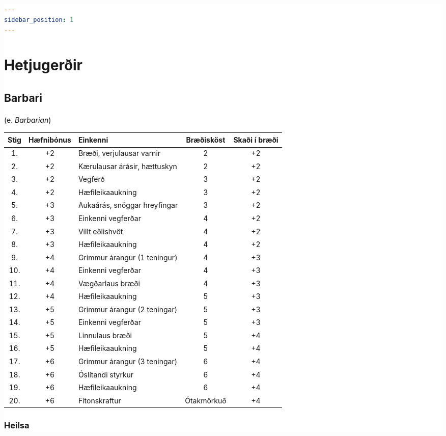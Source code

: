 ```yaml
---
sidebar_position: 1
---
```


# Hetjugerðir

## Barbari

(e. _Barbarian_)

| Stig | Hæfnibónus | Einkenni                     | Bræðisköst | Skaði í bræði |
|:----:|:----------:|:-----------------------------|:----------:|:-------------:|
| 1.   | +2         | Bræði, verjulausar varnir    | 2          | +2            |
| 2.   | +2         | Kærulausar árásir, hættuskyn | 2          | +2            |
| 3.   | +2         | Vegferð                      | 3          | +2            |
| 4.   | +2         | Hæfileikaaukning             | 3          | +2            |
| 5.   | +3         | Aukaárás, snöggar hreyfingar | 3          | +2            |
| 6.   | +3         | Einkenni vegferðar           | 4          | +2            |
| 7.   | +3         | Villt eðlishvöt              | 4          | +2            |
| 8.   | +3         | Hæfileikaaukning             | 4          | +2            |
| 9.   | +4         | Grimmur árangur (1 teningur) | 4          | +3            |
| 10.  | +4         | Einkenni vegferðar           | 4          | +3            |
| 11.  | +4         | Vægðarlaus bræði             | 4          | +3            |
| 12.  | +4         | Hæfileikaaukning             | 5          | +3            |
| 13.  | +5         | Grimmur árangur (2 teningar) | 5          | +3            |
| 14.  | +5         | Einkenni vegferðar           | 5          | +3            |
| 15.  | +5         | Linnulaus bræði              | 5          | +4            |
| 16.  | +5         | Hæfileikaaukning             | 5          | +4            |
| 17.  | +6         | Grimmur árangur (3 teningar) | 6          | +4            |
| 18.  | +6         | Óslítandi styrkur            | 6          | +4            |
| 19.  | +6         | Hæfileikaaukning             | 6          | +4            |
| 20.  | +6         | Fítonskraftur                | Ótakmörkuð | +4            |

### Heilsa
